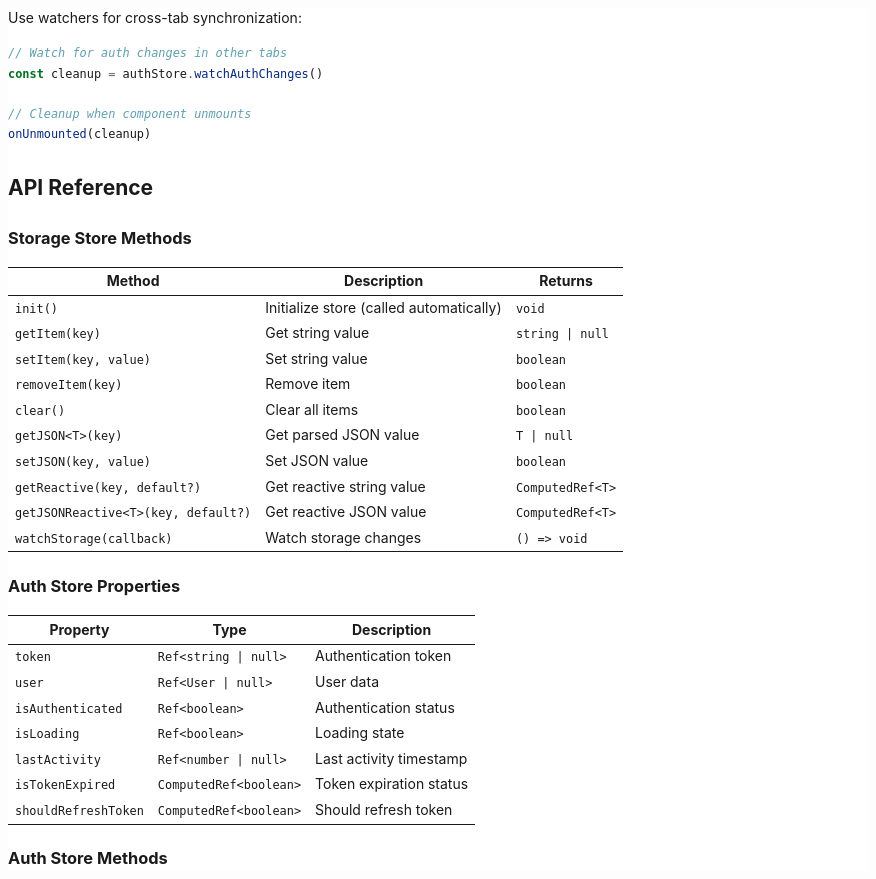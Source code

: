 Use watchers for cross-tab synchronization:

```typescript
// Watch for auth changes in other tabs
const cleanup = authStore.watchAuthChanges()

// Cleanup when component unmounts
onUnmounted(cleanup)
```

## API Reference

### Storage Store Methods

| Method | Description | Returns |
|--------|-------------|---------|
| `init()` | Initialize store (called automatically) | `void` |
| `getItem(key)` | Get string value | `string \| null` |
| `setItem(key, value)` | Set string value | `boolean` |
| `removeItem(key)` | Remove item | `boolean` |
| `clear()` | Clear all items | `boolean` |
| `getJSON<T>(key)` | Get parsed JSON value | `T \| null` |
| `setJSON(key, value)` | Set JSON value | `boolean` |
| `getReactive(key, default?)` | Get reactive string value | `ComputedRef<T>` |
| `getJSONReactive<T>(key, default?)` | Get reactive JSON value | `ComputedRef<T>` |
| `watchStorage(callback)` | Watch storage changes | `() => void` |

### Auth Store Properties

| Property | Type | Description |
|----------|------|-------------|
| `token` | `Ref<string \| null>` | Authentication token |
| `user` | `Ref<User \| null>` | User data |
| `isAuthenticated` | `Ref<boolean>` | Authentication status |
| `isLoading` | `Ref<boolean>` | Loading state |
| `lastActivity` | `Ref<number \| null>` | Last activity timestamp |
| `isTokenExpired` | `ComputedRef<boolean>` | Token expiration status |
| `shouldRefreshToken` | `ComputedRef<boolean>` | Should refresh token |

### Auth Store Methods
